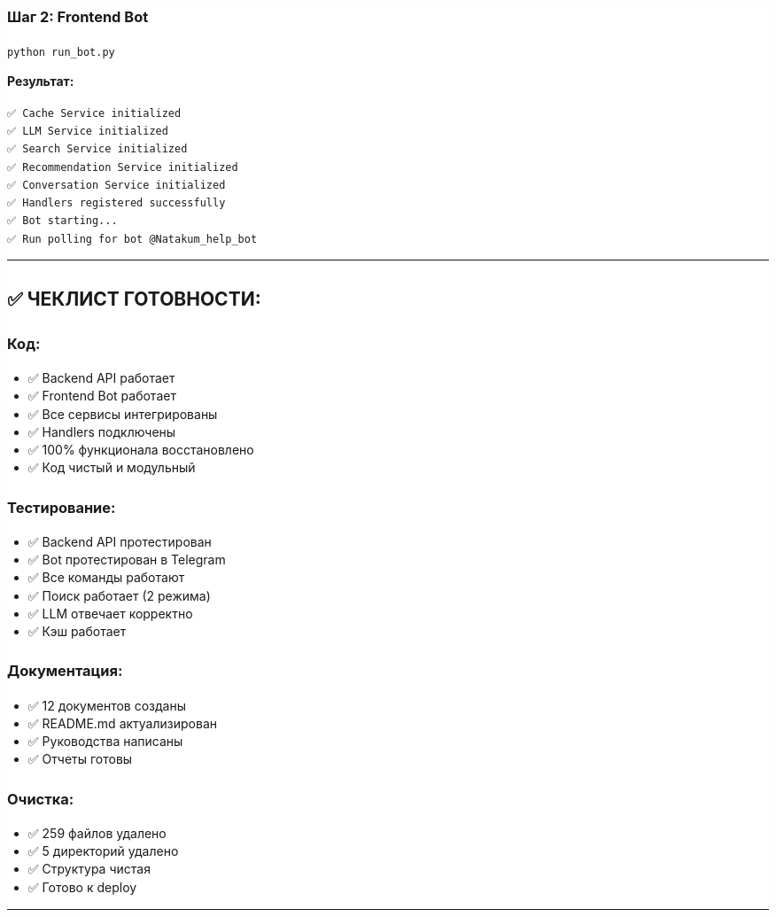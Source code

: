 ### **Шаг 2: Frontend Bot**
```bash
python run_bot.py
```

**Результат:**
```
✅ Cache Service initialized
✅ LLM Service initialized
✅ Search Service initialized
✅ Recommendation Service initialized
✅ Conversation Service initialized
✅ Handlers registered successfully
✅ Bot starting...
✅ Run polling for bot @Natakum_help_bot
```

---

## ✅ **ЧЕКЛИСТ ГОТОВНОСТИ:**

### **Код:**
- ✅ Backend API работает
- ✅ Frontend Bot работает
- ✅ Все сервисы интегрированы
- ✅ Handlers подключены
- ✅ 100% функционала восстановлено
- ✅ Код чистый и модульный

### **Тестирование:**
- ✅ Backend API протестирован
- ✅ Bot протестирован в Telegram
- ✅ Все команды работают
- ✅ Поиск работает (2 режима)
- ✅ LLM отвечает корректно
- ✅ Кэш работает

### **Документация:**
- ✅ 12 документов созданы
- ✅ README.md актуализирован
- ✅ Руководства написаны
- ✅ Отчеты готовы

### **Очистка:**
- ✅ 259 файлов удалено
- ✅ 5 директорий удалено
- ✅ Структура чистая
- ✅ Готово к deploy

---

